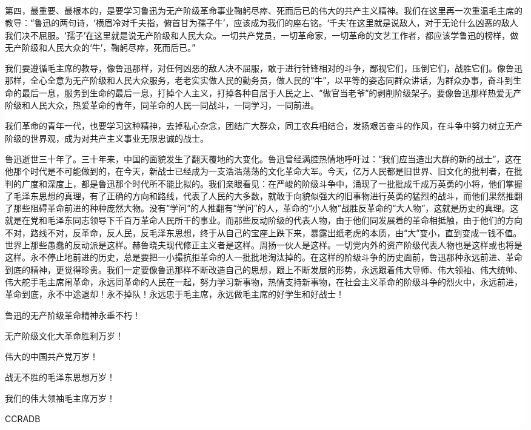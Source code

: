 第四，最重要、最根本的，是要学习鲁迅为无产阶级革命事业鞠躬尽瘁、死而后已的伟大的共产主义精神。我们在这里再一次重温毛主席的教导：“鲁迅的两句诗，‘横眉冷对千夫指，俯首甘为孺子牛’，应该成为我们的座右铭。‘千夫’在这里就是说敌人，对于无论什么凶恶的敌人我们决不屈服。‘孺子’在这里就是说无产阶级和人民大众。一切共产党员，一切革命家，一切革命的文艺工作者，都应该学鲁迅的榜样，做无产阶级和人民大众的‘牛’，鞠躬尽瘁，死而后已。”

我们要遵循毛主席的教导，像鲁迅那样，对任何凶恶的敌人决不屈服，敢于进行针锋相对的斗争，鄙视它们，压倒它们，战胜它们。像鲁迅那样，全心全意为无产阶级和人民大众服务，老老实实做人民的勤务员，做人民的“牛”，以平等的姿态同群众讲话，为群众办事，奋斗到生命的最后一息，服务到生命的最后一息，打掉个人主义，打掉各种自居于人民之上、“做官当老爷”的剥削阶级架子。要像鲁迅那样热爱无产阶级和人民大众，热爱革命的青年，同革命的人民一同战斗，一同学习，一同前进。

我们革命的青年一代，也要学习这种精神，去掉私心杂念，团结广大群众，同工农兵相结合，发扬艰苦奋斗的作风，在斗争中努力树立无产阶级的世界观，成为对共产主义事业无限忠诚的战士。

鲁迅逝世三十年了。三十年来，中国的面貌发生了翻天覆地的大变化。鲁迅曾经满腔热情地呼吁过：“我们应当造出大群的新的战士”，这在他那个时代是不可能做到的，在今天，新战士已经成为一支浩浩荡荡的文化革命大军。今天，亿万人民都是旧世界、旧文化的批判者，在批判的广度和深度上，都是鲁迅那个时代所不能比拟的。我们亲眼看见：在严峻的阶级斗争中，涌现了一批批成千成万英勇的小将，他们掌握了毛泽东思想的真理，有了正确的方向和路线，代表了人民的大多数，就敢于向貌似强大的旧事物进行英勇的猛烈的战斗，而他们果然推翻了那些阻碍革命前进的种种庞然大物。没有“学问”的人推翻有“学问”的人，革命的“小人物”战胜反革命的“大人物”，这就是历史的真理。这就是在党和毛泽东同志领导下千百万革命人民所干的事业。而那些反动阶级的代表人物，由于他们同发展着的革命相抵触，由于他们的方向不对，路线不对，反革命，反人民，反毛泽东思想，终于从自己的宝座上跌下来，暴露出纸老虎的本质，由“大”变小，直到变成一钱不值。世界上那些愚蠢的反动派是这样。赫鲁晓夫现代修正主义者是这样。周扬一伙人是这样。一切党内外的资产阶级代表人物也是这样或也将是这样。永不停止地前进的历史，总是要把一小撮抗拒革命的人一批批地淘汰掉的。在这样的阶级斗争的历史面前，鲁迅那种永远前进、革命到底的精神，更觉得珍贵。我们一定要像鲁迅那样不断改造自己的思想，跟上不断发展的形势，永远跟着伟大导师、伟大领袖、伟大统帅、伟大舵手毛主席闹革命，永远同革命的人民在一起，努力学习新事物，热情支持新事物，在社会主义革命的阶级斗争的烈火中，永远前进，革命到底，永不中途退却！永不掉队！永远忠于毛主席，永远做毛主席的好学生和好战士！

鲁迅的无产阶级革命精神永垂不朽！

无产阶级文化大革命胜利万岁！

伟大的中国共产党万岁！

战无不胜的毛泽东思想万岁！

我们的伟大领袖毛主席万岁！

CCRADB

